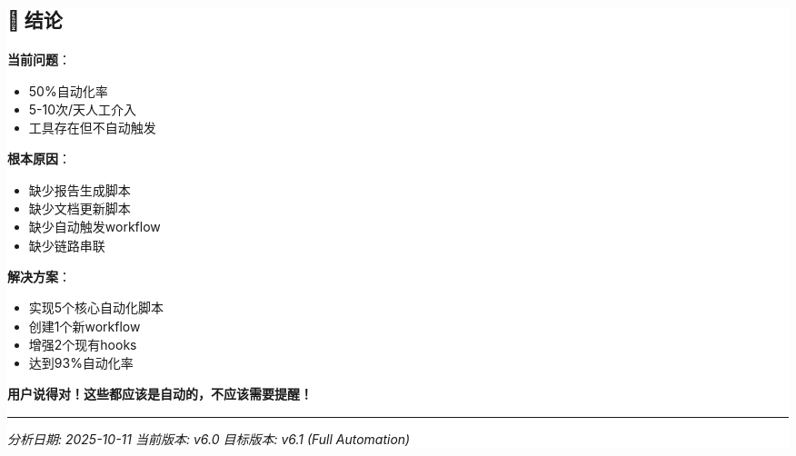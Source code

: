 
## 🎯 结论

**当前问题**：
- 50%自动化率
- 5-10次/天人工介入
- 工具存在但不自动触发

**根本原因**：
- 缺少报告生成脚本
- 缺少文档更新脚本
- 缺少自动触发workflow
- 缺少链路串联

**解决方案**：
- 实现5个核心自动化脚本
- 创建1个新workflow
- 增强2个现有hooks
- 达到93%自动化率

**用户说得对！这些都应该是自动的，不应该需要提醒！**

---

*分析日期: 2025-10-11*
*当前版本: v6.0*
*目标版本: v6.1 (Full Automation)*
